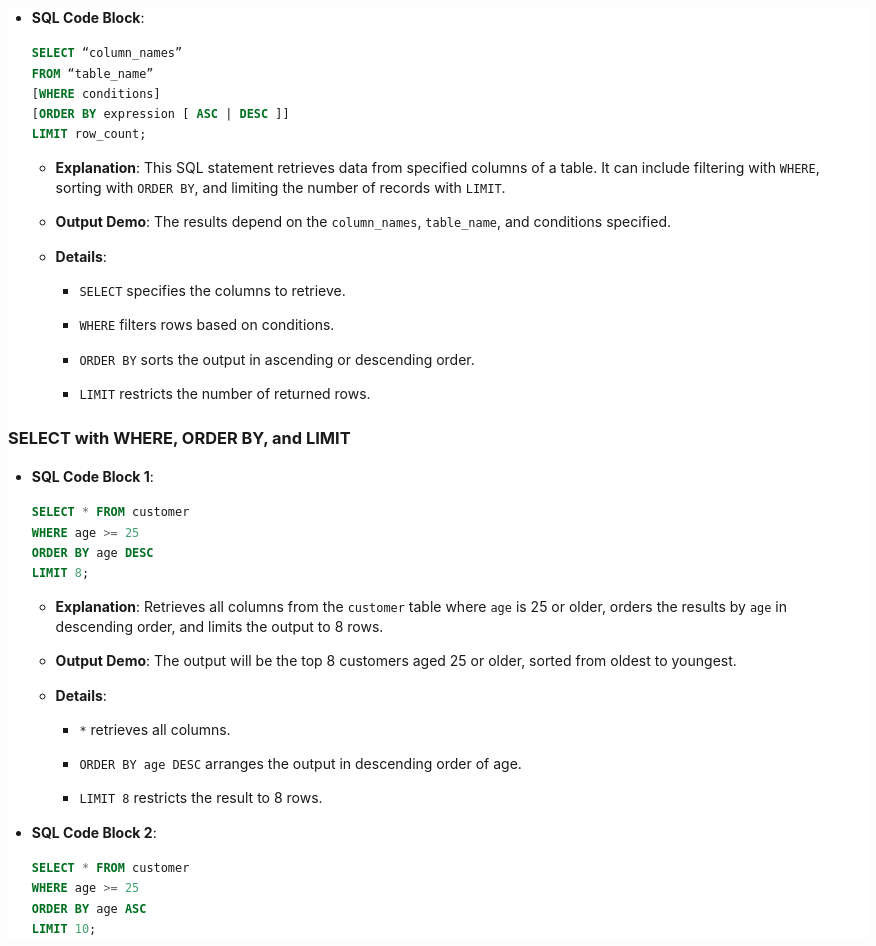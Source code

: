 * **SQL Code Block**:
    
    ```sql
    SELECT “column_names”
    FROM “table_name”
    [WHERE conditions]
    [ORDER BY expression [ ASC | DESC ]]
    LIMIT row_count;
    ```
    
    * **Explanation**: This SQL statement retrieves data from specified columns of a table. It can include filtering with `WHERE`, sorting with `ORDER BY`, and limiting the number of records with `LIMIT`.
        
    * **Output Demo**: The results depend on the `column_names`, `table_name`, and conditions specified.
        
    * **Details**:
        
        * `SELECT` specifies the columns to retrieve.
            
        * `WHERE` filters rows based on conditions.
            
        * `ORDER BY` sorts the output in ascending or descending order.
            
        * `LIMIT` restricts the number of returned rows.
            

### SELECT with WHERE, ORDER BY, and LIMIT

* **SQL Code Block 1**:
    
    ```sql
    SELECT * FROM customer
    WHERE age >= 25
    ORDER BY age DESC
    LIMIT 8;
    ```
    
    * **Explanation**: Retrieves all columns from the `customer` table where `age` is 25 or older, orders the results by `age` in descending order, and limits the output to 8 rows.
        
    * **Output Demo**: The output will be the top 8 customers aged 25 or older, sorted from oldest to youngest.
        
    * **Details**:
        
        * `*` retrieves all columns.
            
        * `ORDER BY age DESC` arranges the output in descending order of age.
            
        * `LIMIT 8` restricts the result to 8 rows.
            
* **SQL Code Block 2**:
    
    ```sql
    SELECT * FROM customer
    WHERE age >= 25
    ORDER BY age ASC
    LIMIT 10;
    ```
    